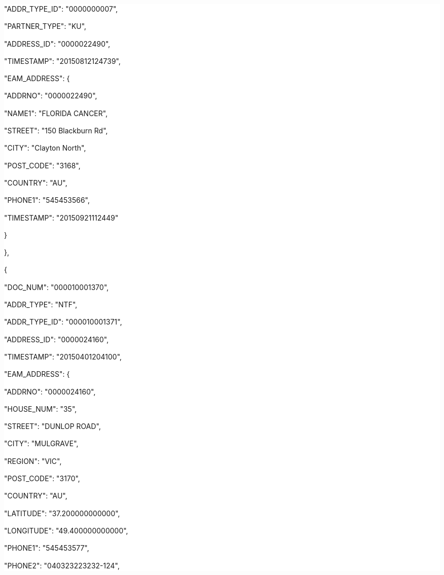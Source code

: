 "ADDR_TYPE_ID": "0000000007",

"PARTNER_TYPE": "KU",

"ADDRESS_ID": "0000022490",

"TIMESTAMP": "20150812124739",

"EAM_ADDRESS": {

"ADDRNO": "0000022490",

"NAME1": "FLORIDA CANCER",

"STREET": "150 Blackburn Rd",

"CITY": "Clayton North",

"POST_CODE": "3168",

"COUNTRY": "AU",

"PHONE1": "545453566",

"TIMESTAMP": "20150921112449"

}

},

{

"DOC_NUM": "000010001370",

"ADDR_TYPE": "NTF",

"ADDR_TYPE_ID": "000010001371",

"ADDRESS_ID": "0000024160",

"TIMESTAMP": "20150401204100",

"EAM_ADDRESS": {

"ADDRNO": "0000024160",

"HOUSE_NUM": "35",

"STREET": "DUNLOP ROAD",

"CITY": "MULGRAVE",

"REGION": "VIC",

"POST_CODE": "3170",

"COUNTRY": "AU",

"LATITUDE": "37.200000000000",

"LONGITUDE": "49.400000000000",

"PHONE1": "545453577",

"PHONE2": "040323223232-124",
